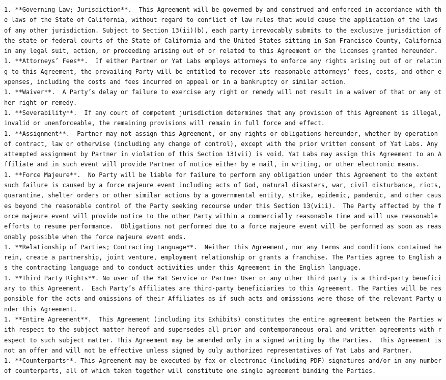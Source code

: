     1. **Governing Law; Jurisdiction**.  This Agreement will be governed by and construed and enforced in accordance with the laws of the State of California, without regard to conflict of law rules that would cause the application of the laws of any other jurisdiction. Subject to Section 13(ii)(b), each party irrevocably submits to the exclusive jurisdiction of the state or federal courts of the State of California and the United States sitting in San Francisco County, California in any legal suit, action, or proceeding arising out of or related to this Agreement or the licenses granted hereunder.
    1. **Attorneys’ Fees**.  If either Partner or Yat Labs employs attorneys to enforce any rights arising out of or relating to this Agreement, the prevailing Party will be entitled to recover its reasonable attorneys’ fees, costs, and other expenses, including the costs and fees incurred on appeal or in a bankruptcy or similar action.
    1. **Waiver**.  A Party’s delay or failure to exercise any right or remedy will not result in a waiver of that or any other right or remedy.
    1. **Severability**.  If any court of competent jurisdiction determines that any provision of this Agreement is illegal, invalid or unenforceable, the remaining provisions will remain in full force and effect.
    1. **Assignment**.  Partner may not assign this Agreement, or any rights or obligations hereunder, whether by operation of contract, law or otherwise (including any change of control), except with the prior written consent of Yat Labs. Any attempted assignment by Partner in violation of this Section 13(vii) is void. Yat Labs may assign this Agreement to an Affiliate and in such event will provide Partner of notice either by e mail, in writing, or other electronic means.
    1. **Force Majeure**.  No Party will be liable for failure to perform any obligation under this Agreement to the extent such failure is caused by a force majeure event including acts of God, natural disasters, war, civil disturbance, riots, quarantine, shelter orders or other similar actions by a governmental entity, strike, epidemic, pandemic, and other causes beyond the reasonable control of the Party seeking recourse under this Section 13(viii).  The Party affected by the force majeure event will provide notice to the other Party within a commercially reasonable time and will use reasonable efforts to resume performance.  Obligations not performed due to a force majeure event will be performed as soon as reasonably possible when the force majeure event ends.
    1. **Relationship of Parties; Contracting Language**.  Neither this Agreement, nor any terms and conditions contained herein, create a partnership, joint venture, employment relationship or grants a franchise. The Parties agree to English as the contracting language and to conduct activities under this Agreement in the English language.
    1. **Third Party Rights**. No user of the Yat Service or Partner User or any other third party is a third-party beneficiary to this Agreement.  Each Party’s Affiliates are third-party beneficiaries to this Agreement. The Parties will be responsible for the acts and omissions of their Affiliates as if such acts and omissions were those of the relevant Party under this Agreement.
    1. **Entire Agreement**.  This Agreement (including its Exhibits) constitutes the entire agreement between the Parties with respect to the subject matter hereof and supersedes all prior and contemporaneous oral and written agreements with respect to such subject matter. This Agreement may be amended only in a signed writing by the Parties.  This Agreement is not an offer and will not be effective unless signed by duly authorized representatives of Yat Labs and Partner.
    1. **Counterparts**. This Agreement may be executed by fax or electronic (including PDF) signatures and/or in any number of counterparts, all of which taken together will constitute one single agreement binding the Parties. 

[official Yat API]: https://a.y.at/

